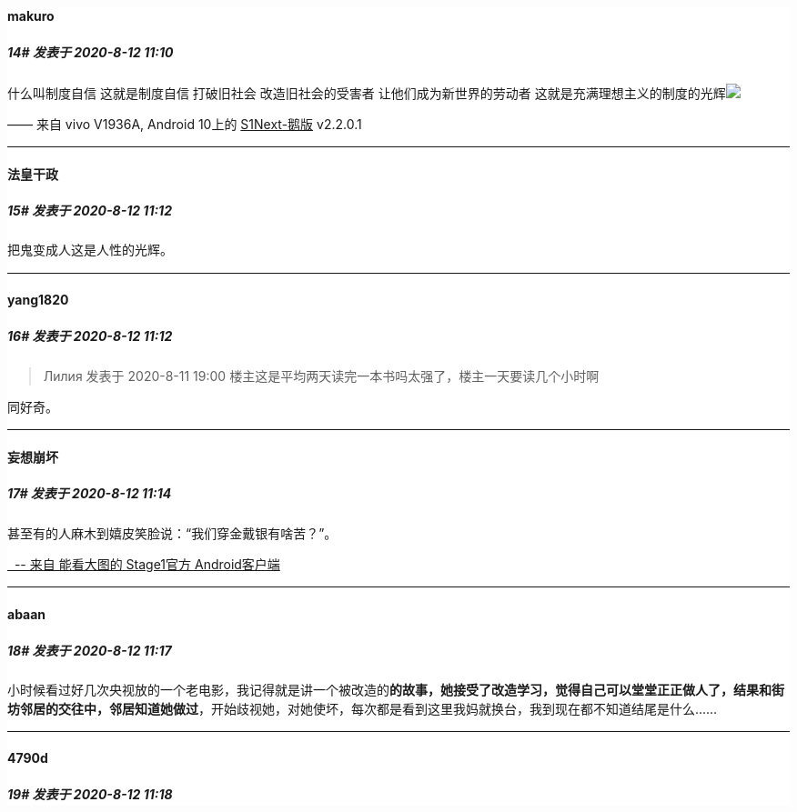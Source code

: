 ####  makuro  
##### 14#       发表于 2020-8-12 11:10


什么叫制度自信
这就是制度自信
打破旧社会 改造旧社会的受害者
 让他们成为新世界的劳动者 
这就是充满理想主义的制度的光辉<img src="https://static.saraba1st.com/image/smiley/face2017/002.png" referrerpolicy="no-referrer">

—— 来自 vivo V1936A, Android 10上的 [S1Next-鹅版](https://github.com/ykrank/S1-Next/releases) v2.2.0.1


-----

####  法皇干政  
##### 15#       发表于 2020-8-12 11:12


把鬼变成人这是人性的光辉。


-----

####  yang1820  
##### 16#       发表于 2020-8-12 11:12


<blockquote>Лилия 发表于 2020-8-11 19:00
楼主这是平均两天读完一本书吗太强了，楼主一天要读几个小时啊</blockquote>
同好奇。


-----

####  妄想崩坏  
##### 17#       发表于 2020-8-12 11:14


甚至有的人麻木到嬉皮笑脸说：“我们穿金戴银有啥苦？”。

[  -- 来自 能看大图的 Stage1官方 Android客户端](https://www.coolapk.com/apk/140634)


-----

####  abaan  
##### 18#       发表于 2020-8-12 11:17


小时候看过好几次央视放的一个老电影，我记得就是讲一个被改造的**的故事，她接受了改造学习，觉得自己可以堂堂正正做人了，结果和街坊邻居的交往中，邻居知道她做过**，开始歧视她，对她使坏，每次都是看到这里我妈就换台，我到现在都不知道结尾是什么……


-----

####  4790d  
##### 19#       发表于 2020-8-12 11:18
